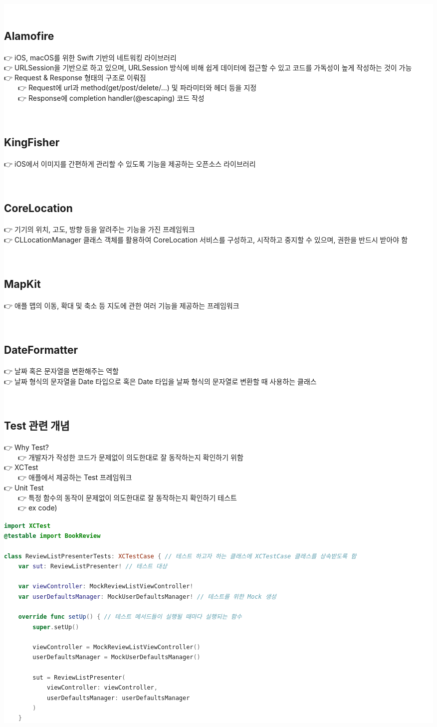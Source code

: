 <br>

## Alamofire
👉 iOS, macOS를 위한 Swift 기반의 네트워킹 라이브러리  
👉 URLSession을 기반으로 하고 있으며, URLSession 방식에 비해 쉽게 데이터에 접근할 수 있고 코드를 가독성이 높게 작성하는 것이 가능  
👉 Request & Response 형태의 구조로 이뤄짐  
　　👉 Request에 url과 method(get/post/delete/...) 및 파라미터와 헤더 등을 지정  
　　👉 Response에 completion handler(@escaping) 코드 작성  

<br>

## KingFisher
👉 iOS에서 이미지를 간편하게 관리할 수 있도록 기능을 제공하는 오픈소스 라이브러리  

<br>

## CoreLocation
👉 기기의 위치, 고도, 방향 등을 알려주는 기능을 가진 프레임워크  
👉 CLLocationManager 클래스 객체를 활용하여 CoreLocation 서비스를 구성하고, 시작하고 중지할 수 있으며, 권한을 반드시 받아야 함  

<br>

## MapKit
👉 애플 맵의 이동, 확대 및 축소 등 지도에 관한 여러 기능을 제공하는 프레임워크  

<br>

## DateFormatter
👉 날짜 혹은 문자열을 변환해주는 역할  
👉 날짜 형식의 문자열을 Date 타입으로 혹은 Date 타입을 날짜 형식의 문자열로 변환할 때 사용하는 클래스  

<br>

## Test 관련 개념
👉 Why Test?  
　　👉 개발자가 작성한 코드가 문제없이 의도한대로 잘 동작하는지 확인하기 위함  
👉 XCTest  
　　👉 애플에서 제공하는 Test 프레임워크  
👉 Unit Test  
　　👉 특정 함수의 동작이 문제없이 의도한대로 잘 동작하는지 확인하기 테스트  
　　👉 ex code)  
```swift
import XCTest
@testable import BookReview

class ReviewListPresenterTests: XCTestCase { // 테스트 하고자 하는 클래스에 XCTestCase 클래스를 상속받도록 함
    var sut: ReviewListPresenter! // 테스트 대상
    
    var viewController: MockReviewListViewController!
    var userDefaultsManager: MockUserDefaultsManager! // 테스트를 위한 Mock 생성
    
    override func setUp() { // 테스트 메서드들이 실행될 때마다 실행되는 함수
        super.setUp()
        
        viewController = MockReviewListViewController()
        userDefaultsManager = MockUserDefaultsManager()
        
        sut = ReviewListPresenter(
            viewController: viewController,
            userDefaultsManager: userDefaultsManager
        )
    }
```